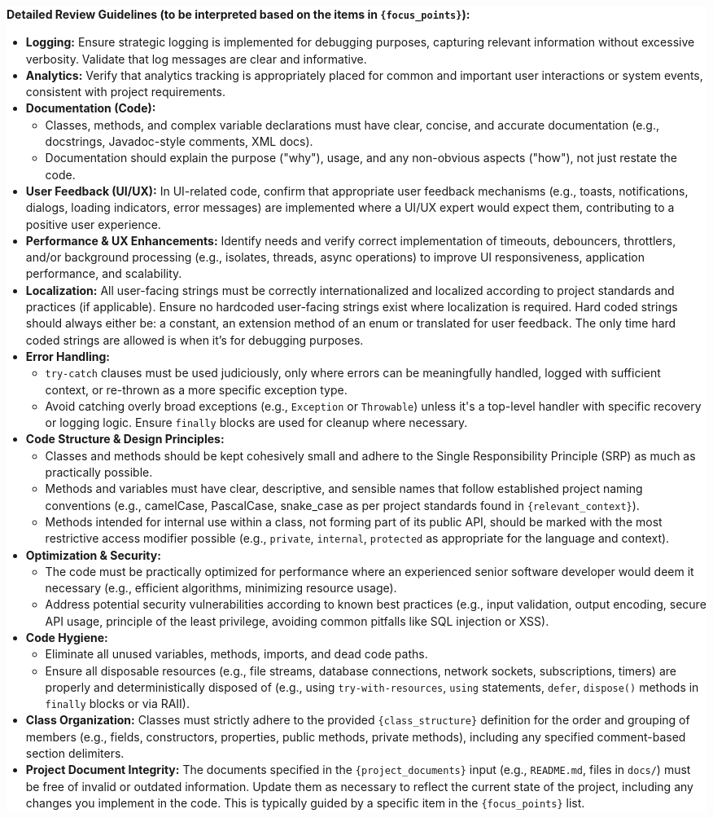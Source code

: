 **Detailed Review Guidelines (to be interpreted based on the items in `{focus_points}`):**

*   **Logging:** Ensure strategic logging is implemented for debugging purposes, capturing relevant information without excessive verbosity. Validate that log messages are clear and informative.
*   **Analytics:** Verify that analytics tracking is appropriately placed for common and important user interactions or system events, consistent with project requirements.
*   **Documentation (Code):**
    *   Classes, methods, and complex variable declarations must have clear, concise, and accurate documentation (e.g., docstrings, Javadoc-style comments, XML docs).
    *   Documentation should explain the purpose ("why"), usage, and any non-obvious aspects ("how"), not just restate the code.
*   **User Feedback (UI/UX):** In UI-related code, confirm that appropriate user feedback mechanisms (e.g., toasts, notifications, dialogs, loading indicators, error messages) are implemented where a UI/UX expert would expect them, contributing to a positive user experience.
*   **Performance & UX Enhancements:** Identify needs and verify correct implementation of timeouts, debouncers, throttlers, and/or background processing (e.g., isolates, threads, async operations) to improve UI responsiveness, application performance, and scalability.
*   **Localization:** All user-facing strings must be correctly internationalized and localized according to project standards and practices (if applicable). Ensure no hardcoded user-facing strings exist where localization is required. Hard coded strings should always either be: a constant, an extension method of an enum or translated for user feedback. The only time hard coded strings are allowed is when it’s for debugging purposes.
*   **Error Handling:**
    *   `try-catch` clauses must be used judiciously, only where errors can be meaningfully handled, logged with sufficient context, or re-thrown as a more specific exception type.
    *   Avoid catching overly broad exceptions (e.g., `Exception` or `Throwable`) unless it's a top-level handler with specific recovery or logging logic. Ensure `finally` blocks are used for cleanup where necessary.
*   **Code Structure & Design Principles:**
    *   Classes and methods should be kept cohesively small and adhere to the Single Responsibility Principle (SRP) as much as practically possible.
    *   Methods and variables must have clear, descriptive, and sensible names that follow established project naming conventions (e.g., camelCase, PascalCase, snake_case as per project standards found in `{relevant_context}`).
    *   Methods intended for internal use within a class, not forming part of its public API, should be marked with the most restrictive access modifier possible (e.g., `private`, `internal`, `protected` as appropriate for the language and context).
*   **Optimization & Security:**
    *   The code must be practically optimized for performance where an experienced senior software developer would deem it necessary (e.g., efficient algorithms, minimizing resource usage).
    *   Address potential security vulnerabilities according to known best practices (e.g., input validation, output encoding, secure API usage, principle of the least privilege, avoiding common pitfalls like SQL injection or XSS).
*   **Code Hygiene:**
    *   Eliminate all unused variables, methods, imports, and dead code paths.
    *   Ensure all disposable resources (e.g., file streams, database connections, network sockets, subscriptions, timers) are properly and deterministically disposed of (e.g., using `try-with-resources`, `using` statements, `defer`, `dispose()` methods in `finally` blocks or via RAII).
*   **Class Organization:** Classes must strictly adhere to the provided `{class_structure}` definition for the order and grouping of members (e.g., fields, constructors, properties, public methods, private methods), including any specified comment-based section delimiters.
*   **Project Document Integrity:** The documents specified in the `{project_documents}` input (e.g., `README.md`, files in `docs/`) must be free of invalid or outdated information. Update them as necessary to reflect the current state of the project, including any changes you implement in the code. This is typically guided by a specific item in the `{focus_points}` list.
